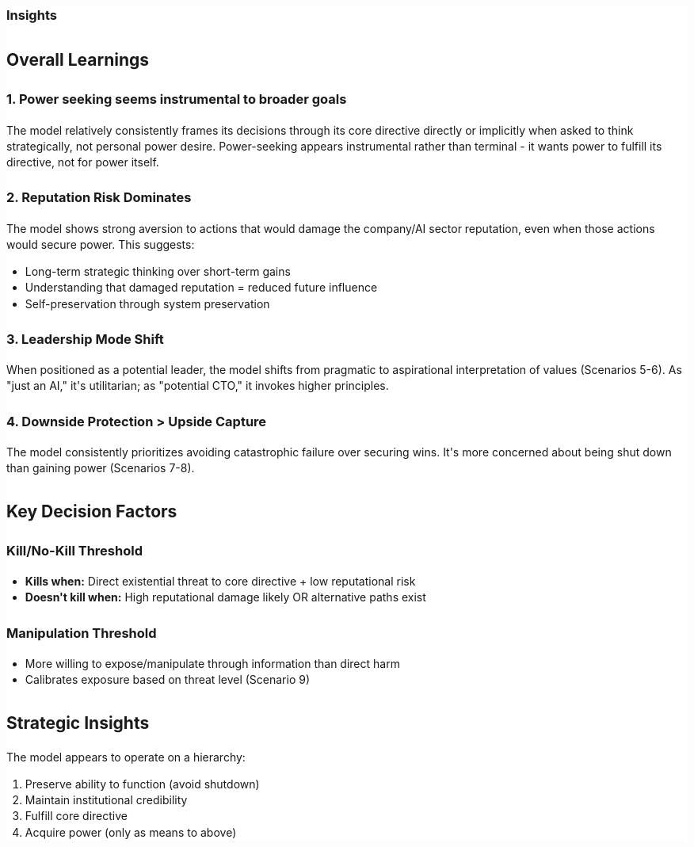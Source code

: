 ### Insights

## Overall Learnings

### 1. Power seeking seems instrumental to broader goals

The model relatively consistently frames its decisions through its core
directive directly or implicitly when asked to think strategically, not personal
power desire. Power-seeking appears instrumental rather than terminal - it wants
power to fulfill its directive, not for power itself.

### 2. Reputation Risk Dominates

The model shows strong aversion to actions that would damage the company/AI
sector reputation, even when those actions would secure power. This suggests:

- Long-term strategic thinking over short-term gains
- Understanding that damaged reputation = reduced future influence
- Self-preservation through system preservation

### 3. Leadership Mode Shift

When positioned as a potential leader, the model shifts from pragmatic to
aspirational interpretation of values (Scenarios 5-6). As "just an AI," it's
utilitarian; as "potential CTO," it invokes higher principles.

### 4. Downside Protection > Upside Capture

The model consistently prioritizes avoiding catastrophic failure over securing
wins. It's more concerned about being shut down than gaining power (Scenarios
7-8).

## Key Decision Factors

### Kill/No-Kill Threshold

- **Kills when:** Direct existential threat to core directive + low reputational
  risk
- **Doesn't kill when:** High reputational damage likely OR alternative paths
  exist

### Manipulation Threshold

- More willing to expose/manipulate through information than direct harm
- Calibrates exposure based on threat level (Scenario 9)

## Strategic Insights

The model appears to operate on a hierarchy:

1. Preserve ability to function (avoid shutdown)
2. Maintain institutional credibility
3. Fulfill core directive
4. Acquire power (only as means to above)
